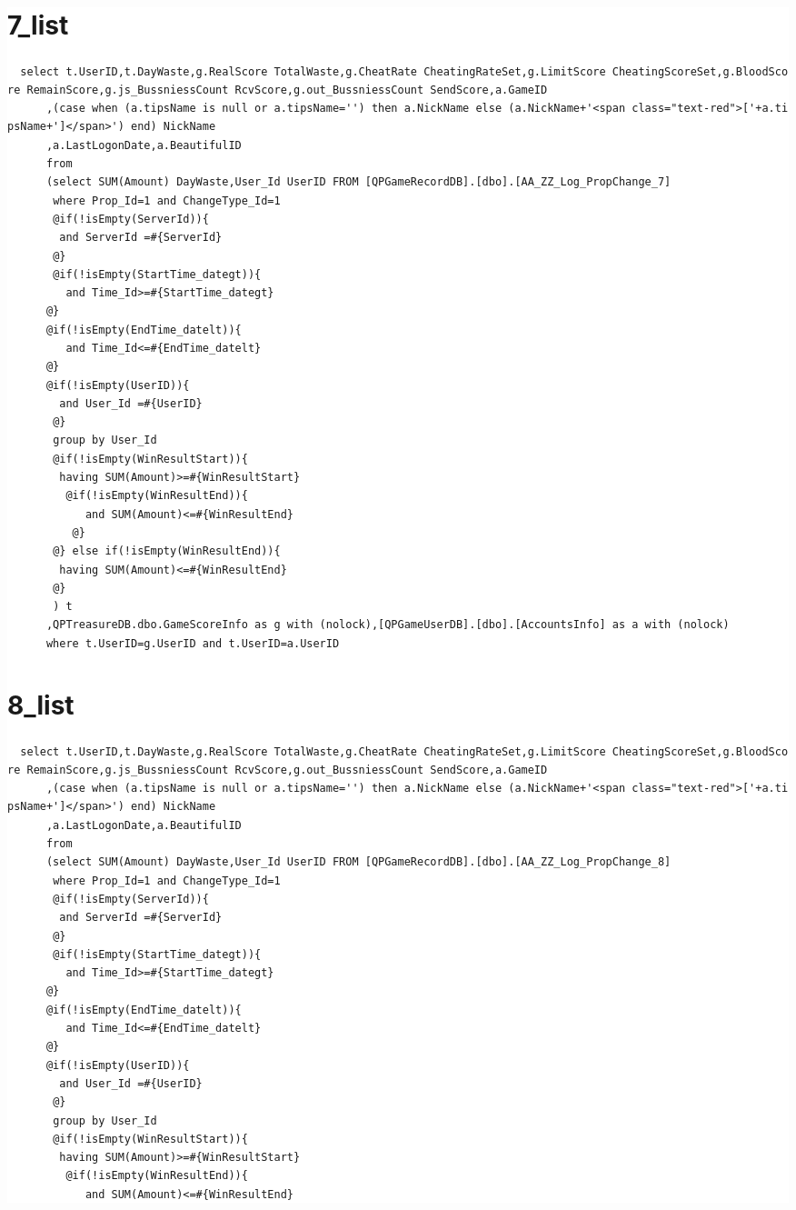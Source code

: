 7_list
===
      select t.UserID,t.DayWaste,g.RealScore TotalWaste,g.CheatRate CheatingRateSet,g.LimitScore CheatingScoreSet,g.BloodScore RemainScore,g.js_BussniessCount RcvScore,g.out_BussniessCount SendScore,a.GameID
    	  ,(case when (a.tipsName is null or a.tipsName='') then a.NickName else (a.NickName+'<span class="text-red">['+a.tipsName+']</span>') end) NickName
    	  ,a.LastLogonDate,a.BeautifulID
    	  from
    	  (select SUM(Amount) DayWaste,User_Id UserID FROM [QPGameRecordDB].[dbo].[AA_ZZ_Log_PropChange_7]
    	   where Prop_Id=1 and ChangeType_Id=1
    	   @if(!isEmpty(ServerId)){
    	 	and ServerId =#{ServerId}
    	   @}
    	   @if(!isEmpty(StartTime_dategt)){
    		 and Time_Id>=#{StartTime_dategt}
    	  @}
    	  @if(!isEmpty(EndTime_datelt)){
    		 and Time_Id<=#{EndTime_datelt}
    	  @}
    	  @if(!isEmpty(UserID)){
    	 	and User_Id =#{UserID}
    	   @}
    	   group by User_Id
    	   @if(!isEmpty(WinResultStart)){
    	 	having SUM(Amount)>=#{WinResultStart}
    	 	 @if(!isEmpty(WinResultEnd)){
    	 	 	and SUM(Amount)<=#{WinResultEnd}
    	      @}
    	   @} else if(!isEmpty(WinResultEnd)){
    	 	having SUM(Amount)<=#{WinResultEnd}
    	   @}
    	   ) t
    	  ,QPTreasureDB.dbo.GameScoreInfo as g with (nolock),[QPGameUserDB].[dbo].[AccountsInfo] as a with (nolock)
    	  where t.UserID=g.UserID and t.UserID=a.UserID
8_list
===
      select t.UserID,t.DayWaste,g.RealScore TotalWaste,g.CheatRate CheatingRateSet,g.LimitScore CheatingScoreSet,g.BloodScore RemainScore,g.js_BussniessCount RcvScore,g.out_BussniessCount SendScore,a.GameID
    	  ,(case when (a.tipsName is null or a.tipsName='') then a.NickName else (a.NickName+'<span class="text-red">['+a.tipsName+']</span>') end) NickName
    	  ,a.LastLogonDate,a.BeautifulID
    	  from
    	  (select SUM(Amount) DayWaste,User_Id UserID FROM [QPGameRecordDB].[dbo].[AA_ZZ_Log_PropChange_8]
    	   where Prop_Id=1 and ChangeType_Id=1
    	   @if(!isEmpty(ServerId)){
    	 	and ServerId =#{ServerId}
    	   @}
    	   @if(!isEmpty(StartTime_dategt)){
    		 and Time_Id>=#{StartTime_dategt}
    	  @}
    	  @if(!isEmpty(EndTime_datelt)){
    		 and Time_Id<=#{EndTime_datelt}
    	  @}
    	  @if(!isEmpty(UserID)){
    	 	and User_Id =#{UserID}
    	   @}
    	   group by User_Id
    	   @if(!isEmpty(WinResultStart)){
    	 	having SUM(Amount)>=#{WinResultStart}
    	 	 @if(!isEmpty(WinResultEnd)){
    	 	 	and SUM(Amount)<=#{WinResultEnd}